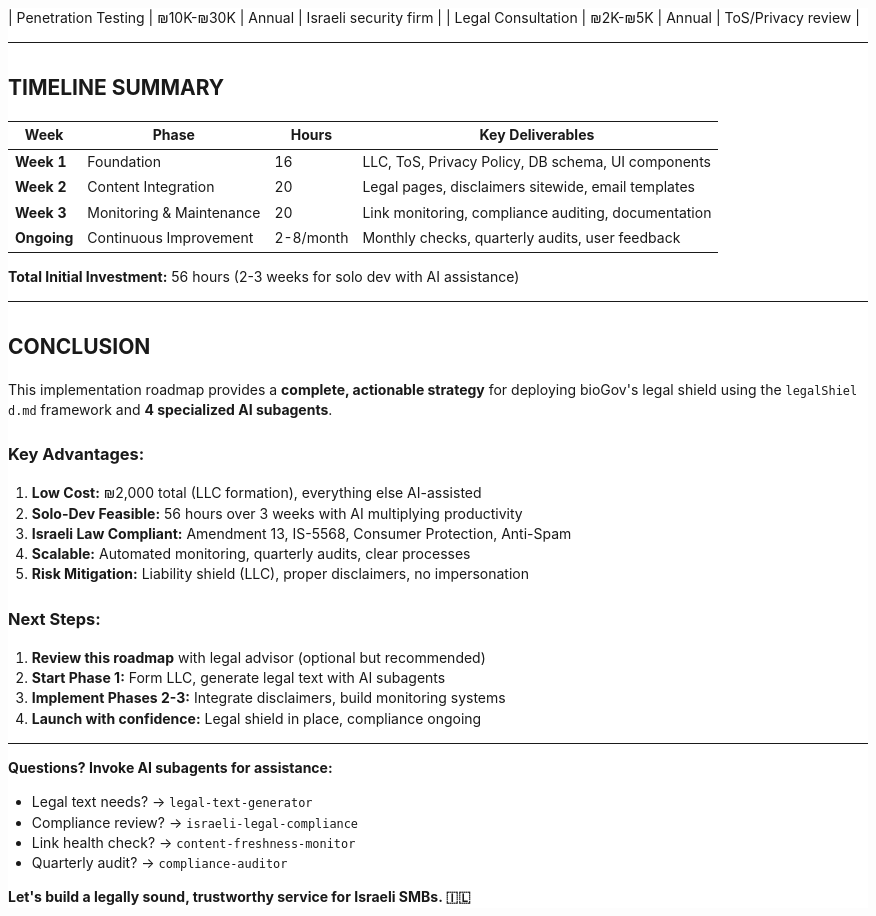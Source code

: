 | Penetration Testing | ₪10K-₪30K | Annual | Israeli security firm |
| Legal Consultation | ₪2K-₪5K | Annual | ToS/Privacy review |

---

## TIMELINE SUMMARY

| Week | Phase | Hours | Key Deliverables |
|------|-------|-------|------------------|
| **Week 1** | Foundation | 16 | LLC, ToS, Privacy Policy, DB schema, UI components |
| **Week 2** | Content Integration | 20 | Legal pages, disclaimers sitewide, email templates |
| **Week 3** | Monitoring & Maintenance | 20 | Link monitoring, compliance auditing, documentation |
| **Ongoing** | Continuous Improvement | 2-8/month | Monthly checks, quarterly audits, user feedback |

**Total Initial Investment:** 56 hours (2-3 weeks for solo dev with AI assistance)

---

## CONCLUSION

This implementation roadmap provides a **complete, actionable strategy** for deploying bioGov's legal shield using the `legalShield.md` framework and **4 specialized AI subagents**.

### Key Advantages:
1. **Low Cost:** ₪2,000 total (LLC formation), everything else AI-assisted
2. **Solo-Dev Feasible:** 56 hours over 3 weeks with AI multiplying productivity
3. **Israeli Law Compliant:** Amendment 13, IS-5568, Consumer Protection, Anti-Spam
4. **Scalable:** Automated monitoring, quarterly audits, clear processes
5. **Risk Mitigation:** Liability shield (LLC), proper disclaimers, no impersonation

### Next Steps:
1. **Review this roadmap** with legal advisor (optional but recommended)
2. **Start Phase 1:** Form LLC, generate legal text with AI subagents
3. **Implement Phases 2-3:** Integrate disclaimers, build monitoring systems
4. **Launch with confidence:** Legal shield in place, compliance ongoing

---

**Questions? Invoke AI subagents for assistance:**
- Legal text needs? → `legal-text-generator`
- Compliance review? → `israeli-legal-compliance`
- Link health check? → `content-freshness-monitor`
- Quarterly audit? → `compliance-auditor`

**Let's build a legally sound, trustworthy service for Israeli SMBs. 🇮🇱**
